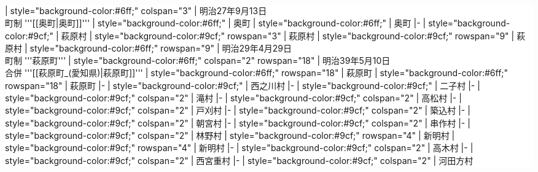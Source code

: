 | style="background-color:#6ff;" colspan="3" | 明治27年9月13日<br />町制 '''[[奥町|奥町]]'''
| style="background-color:#6ff;" | 奥町
| style="background-color:#6ff;" | 奥町
|-
| style="background-color:#9cf;" | 萩原村
| style="background-color:#9cf;" rowspan="3" | 萩原村
| style="background-color:#9cf;" rowspan="9" | 萩原村
| style="background-color:#6ff;" rowspan="9" | 明治29年4月29日<br />町制 '''萩原町'''
| style="background-color:#6ff;" colspan="2" rowspan="18" | 明治39年5月10日<br />合併 '''[[萩原町_(愛知県)|萩原町]]'''
| style="background-color:#6ff;" rowspan="18" | 萩原町
| style="background-color:#6ff;" rowspan="18" | 萩原町
|-
| style="background-color:#9cf;" | 西之川村
|-
| style="background-color:#9cf;" | 二子村
|-
| style="background-color:#9cf;" colspan="2" | 滝村
|-
| style="background-color:#9cf;" colspan="2" | 高松村
|-
| style="background-color:#9cf;" colspan="2" | 戸刈村
|-
| style="background-color:#9cf;" colspan="2" | 築込村
|-
| style="background-color:#9cf;" colspan="2" | 朝宮村
|-
| style="background-color:#9cf;" colspan="2" | 串作村
|-
| style="background-color:#9cf;" colspan="2" | 林野村
| style="background-color:#9cf;" rowspan="4" | 新明村
| style="background-color:#9cf;" rowspan="4" | 新明村
|-
| style="background-color:#9cf;" colspan="2" | 高木村
|-
| style="background-color:#9cf;" colspan="2" | 西宮重村
|-
| style="background-color:#9cf;" colspan="2" | 河田方村